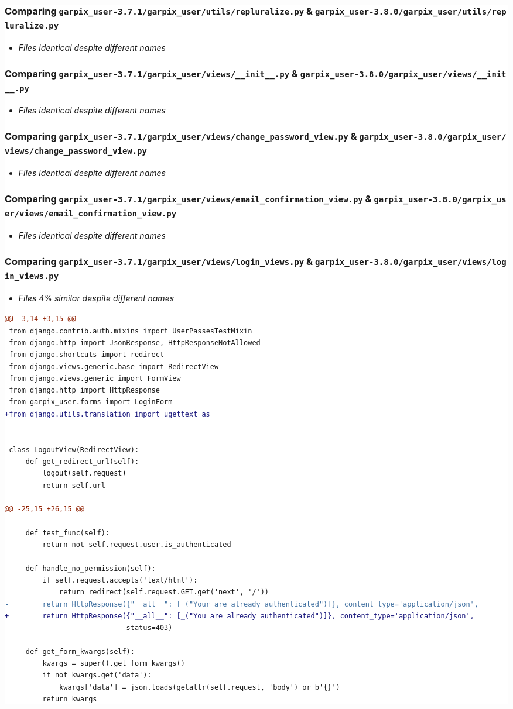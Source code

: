 ### Comparing `garpix_user-3.7.1/garpix_user/utils/repluralize.py` & `garpix_user-3.8.0/garpix_user/utils/repluralize.py`

 * *Files identical despite different names*

### Comparing `garpix_user-3.7.1/garpix_user/views/__init__.py` & `garpix_user-3.8.0/garpix_user/views/__init__.py`

 * *Files identical despite different names*

### Comparing `garpix_user-3.7.1/garpix_user/views/change_password_view.py` & `garpix_user-3.8.0/garpix_user/views/change_password_view.py`

 * *Files identical despite different names*

### Comparing `garpix_user-3.7.1/garpix_user/views/email_confirmation_view.py` & `garpix_user-3.8.0/garpix_user/views/email_confirmation_view.py`

 * *Files identical despite different names*

### Comparing `garpix_user-3.7.1/garpix_user/views/login_views.py` & `garpix_user-3.8.0/garpix_user/views/login_views.py`

 * *Files 4% similar despite different names*

```diff
@@ -3,14 +3,15 @@
 from django.contrib.auth.mixins import UserPassesTestMixin
 from django.http import JsonResponse, HttpResponseNotAllowed
 from django.shortcuts import redirect
 from django.views.generic.base import RedirectView
 from django.views.generic import FormView
 from django.http import HttpResponse
 from garpix_user.forms import LoginForm
+from django.utils.translation import ugettext as _
 
 
 class LogoutView(RedirectView):
     def get_redirect_url(self):
         logout(self.request)
         return self.url
 
@@ -25,15 +26,15 @@
 
     def test_func(self):
         return not self.request.user.is_authenticated
 
     def handle_no_permission(self):
         if self.request.accepts('text/html'):
             return redirect(self.request.GET.get('next', '/'))
-        return HttpResponse({"__all__": [_("Your are already authenticated")]}, content_type='application/json',
+        return HttpResponse({"__all__": [_("You are already authenticated")]}, content_type='application/json',
                             status=403)
 
     def get_form_kwargs(self):
         kwargs = super().get_form_kwargs()
         if not kwargs.get('data'):
             kwargs['data'] = json.loads(getattr(self.request, 'body') or b'{}')
         return kwargs
```